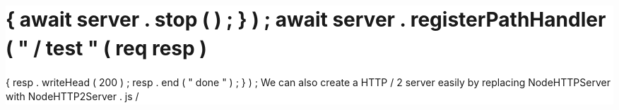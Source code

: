 {
await
server
.
stop
(
)
;
}
)
;
await
server
.
registerPathHandler
(
"
/
test
"
(
req
resp
)
=
>
{
resp
.
writeHead
(
200
)
;
resp
.
end
(
"
done
"
)
;
}
)
;
We
can
also
create
a
HTTP
/
2
server
easily
by
replacing
NodeHTTPServer
with
NodeHTTP2Server
.
js
/